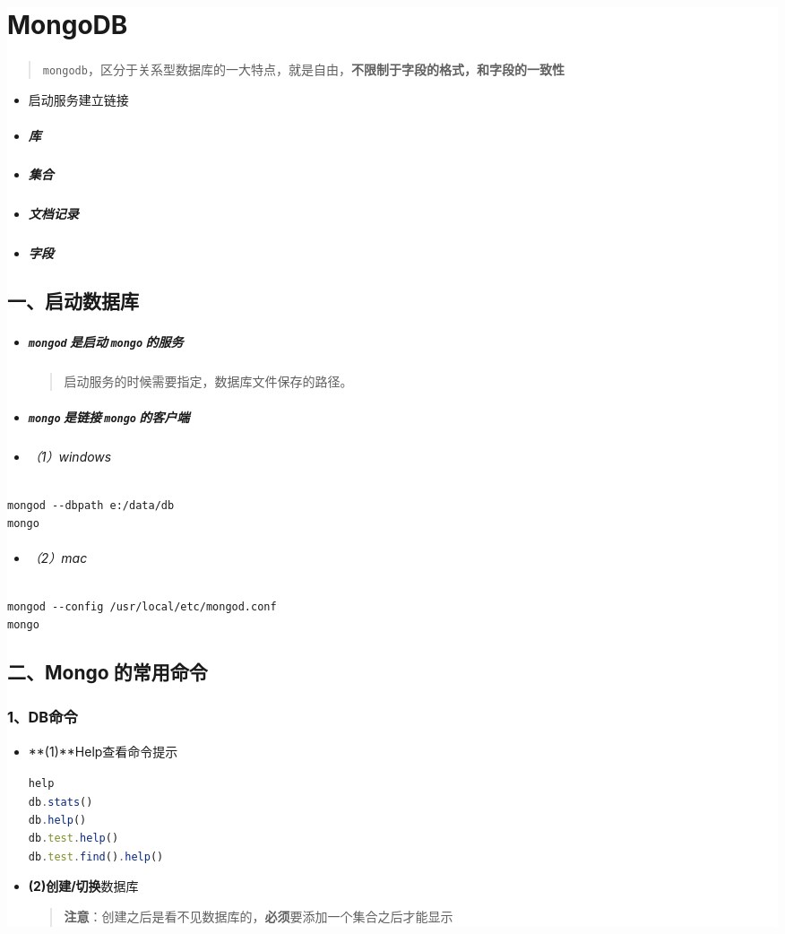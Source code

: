 # MongoDB

> `mongodb`，区分于关系型数据库的一大特点，就是自由，**不限制于字段的格式，和字段的一致性**

- 启动服务建立链接

- ##### 库

- ##### 集合

- ##### 文档记录

- ##### 字段



## 一、启动数据库

- ##### `mongod` 是启动 `mongo` 的服务

  > 启动服务的时候需要指定，数据库文件保存的路径。

- ##### `mongo` 是链接 `mongo` 的客户端

- ###### （1）windows

```shell
mongod --dbpath e:/data/db
mongo
```

- ###### （2）mac

```shell
mongod --config /usr/local/etc/mongod.conf
mongo
```



## 二、Mongo 的常用命令



### 1、DB命令

- **(1)**Help查看命令提示

  ```js
  help
  db.stats()
  db.help()
  db.test.help()
  db.test.find().help()
  ```

- **(2)创建/切换**数据库

  > **注意**：创建之后是看不见数据库的，**必须**要添加一个集合之后才能显示
